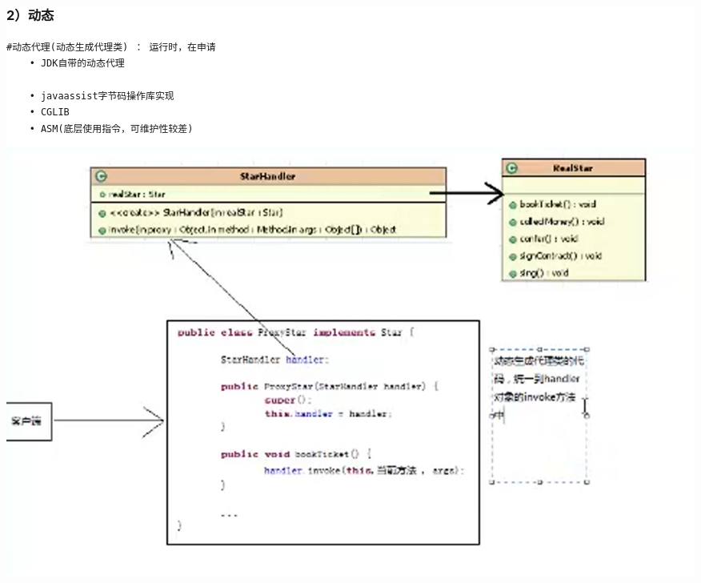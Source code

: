

### 2）动态

```
#动态代理(动态生成代理类) ： 运行时，在申请
	• JDK自带的动态代理 

	• javaassist字节码操作库实现 
	• CGLIB 
	• ASM(底层使用指令，可维护性较差)

```

<img src="Gof23.assets/6-5.png" style="zoom:200%;" />
